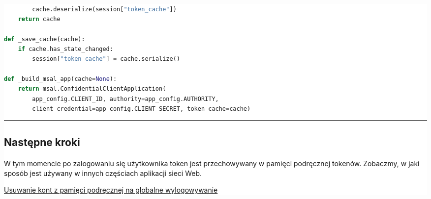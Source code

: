```python
        cache.deserialize(session["token_cache"])
    return cache

def _save_cache(cache):
    if cache.has_state_changed:
        session["token_cache"] = cache.serialize()

def _build_msal_app(cache=None):
    return msal.ConfidentialClientApplication(
        app_config.CLIENT_ID, authority=app_config.AUTHORITY,
        client_credential=app_config.CLIENT_SECRET, token_cache=cache)
```

---

## <a name="next-steps"></a>Następne kroki

W tym momencie po zalogowaniu się użytkownika token jest przechowywany w pamięci podręcznej tokenów. Zobaczmy, w jaki sposób jest używany w innych częściach aplikacji sieci Web.

[Usuwanie kont z pamięci podręcznej na globalne wylogowywanie](scenario-web-app-call-api-sign-in.md)
